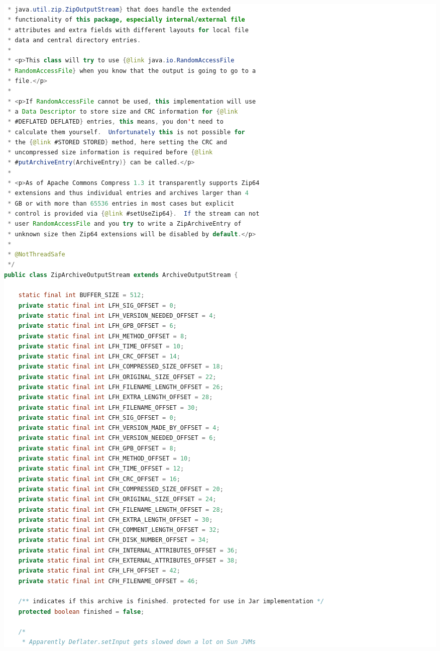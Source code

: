 ```java
 * java.util.zip.ZipOutputStream} that does handle the extended
 * functionality of this package, especially internal/external file
 * attributes and extra fields with different layouts for local file
 * data and central directory entries.
 *
 * <p>This class will try to use {@link java.io.RandomAccessFile
 * RandomAccessFile} when you know that the output is going to go to a
 * file.</p>
 *
 * <p>If RandomAccessFile cannot be used, this implementation will use
 * a Data Descriptor to store size and CRC information for {@link
 * #DEFLATED DEFLATED} entries, this means, you don't need to
 * calculate them yourself.  Unfortunately this is not possible for
 * the {@link #STORED STORED} method, here setting the CRC and
 * uncompressed size information is required before {@link
 * #putArchiveEntry(ArchiveEntry)} can be called.</p>
 *
 * <p>As of Apache Commons Compress 1.3 it transparently supports Zip64
 * extensions and thus individual entries and archives larger than 4
 * GB or with more than 65536 entries in most cases but explicit
 * control is provided via {@link #setUseZip64}.  If the stream can not
 * user RandomAccessFile and you try to write a ZipArchiveEntry of
 * unknown size then Zip64 extensions will be disabled by default.</p>
 *
 * @NotThreadSafe
 */
public class ZipArchiveOutputStream extends ArchiveOutputStream {

    static final int BUFFER_SIZE = 512;
    private static final int LFH_SIG_OFFSET = 0;
    private static final int LFH_VERSION_NEEDED_OFFSET = 4;
    private static final int LFH_GPB_OFFSET = 6;
    private static final int LFH_METHOD_OFFSET = 8;
    private static final int LFH_TIME_OFFSET = 10;
    private static final int LFH_CRC_OFFSET = 14;
    private static final int LFH_COMPRESSED_SIZE_OFFSET = 18;
    private static final int LFH_ORIGINAL_SIZE_OFFSET = 22;
    private static final int LFH_FILENAME_LENGTH_OFFSET = 26;
    private static final int LFH_EXTRA_LENGTH_OFFSET = 28;
    private static final int LFH_FILENAME_OFFSET = 30;
    private static final int CFH_SIG_OFFSET = 0;
    private static final int CFH_VERSION_MADE_BY_OFFSET = 4;
    private static final int CFH_VERSION_NEEDED_OFFSET = 6;
    private static final int CFH_GPB_OFFSET = 8;
    private static final int CFH_METHOD_OFFSET = 10;
    private static final int CFH_TIME_OFFSET = 12;
    private static final int CFH_CRC_OFFSET = 16;
    private static final int CFH_COMPRESSED_SIZE_OFFSET = 20;
    private static final int CFH_ORIGINAL_SIZE_OFFSET = 24;
    private static final int CFH_FILENAME_LENGTH_OFFSET = 28;
    private static final int CFH_EXTRA_LENGTH_OFFSET = 30;
    private static final int CFH_COMMENT_LENGTH_OFFSET = 32;
    private static final int CFH_DISK_NUMBER_OFFSET = 34;
    private static final int CFH_INTERNAL_ATTRIBUTES_OFFSET = 36;
    private static final int CFH_EXTERNAL_ATTRIBUTES_OFFSET = 38;
    private static final int CFH_LFH_OFFSET = 42;
    private static final int CFH_FILENAME_OFFSET = 46;

    /** indicates if this archive is finished. protected for use in Jar implementation */
    protected boolean finished = false;

    /* 
     * Apparently Deflater.setInput gets slowed down a lot on Sun JVMs
```